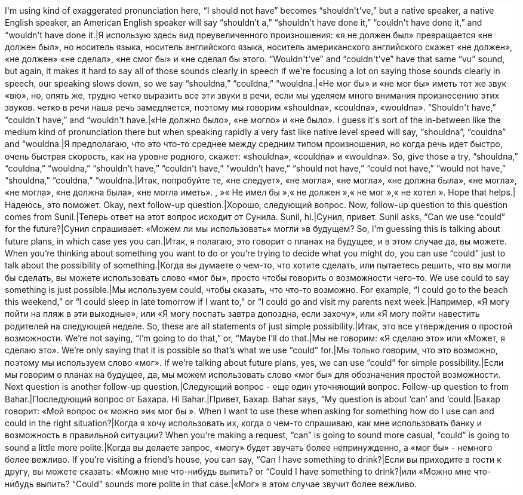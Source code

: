 I'm using kind of exaggerated pronunciation here, “I should not have” becomes “shouldn't've,” but a native speaker, a native English speaker, an American English speaker will say “shouldn’t a,” “shouldn't have done it,” “couldn't have done it,” and “wouldn't have done it.|Я использую здесь вид преувеличенного произношения: «я не должен был» превращается «не должен был», но носитель языка, носитель английского языка, носитель американского английского скажет «не должен», «не должен» «не сделал», «не смог бы» и «не сделал бы этого.
“Wouldn't've” and “couldn't've” have that same “vu” sound, but again, it makes it hard to say all of those sounds clearly in speech if we're focusing a lot on saying those sounds clearly in speech, our speaking slows down, so we say “shouldna,” “couldna,” “wouldna.|«Не мог бы» и «не мог бы» иметь тот же звук «вю», но, опять же, трудно четко выразить все эти звуки в речи, если мы уделяем много внимания произнесению этих звуков. четко в речи наша речь замедляется, поэтому мы говорим «shouldna», «couldna», «wouldna».
“Shouldn't have,” “couldn't have,” and “wouldn't have.|«Не должно было», «не могло» и «не было».
I guess it's sort of the in-between like the medium kind of pronunciation there but when speaking rapidly a very fast like native level speed will say, “shouldna”, “couldna” and “wouldna.|Я предполагаю, что это что-то среднее между средним типом произношения, но когда речь идет быстро, очень быстрая скорость, как на уровне родного, скажет: «shouldna», «couldna» и «wouldna».
So, give those a try, “shouldna,” “couldna,” “wouldna,” “shouldn’t have,” “couldn’t have,” “wouldn’t have,” “should not have,” “could not have,” “would not have,” “shouldna,” “couldna,” “wouldna.|Итак, попробуйте те, «не следует», «не могла», «не могла», «не должна была», «не могла», «не могла», «не должна была», «не могла иметь». , »« Не имел бы »,« не должен »,« не мог »,« не хотел ».
Hope that helps.|Надеюсь, это поможет.
Okay, next follow-up question.|Хорошо, следующий вопрос.
Now, follow-up question to this question comes from Sunil.|Теперь ответ на этот вопрос исходит от Сунила.
Sunil, hi.|Сунил, привет.
Sunil asks, “Can we use “could” for the future?|Сунил спрашивает: «Можем ли мы использовать« могли »в будущем?
So, I’m guessing this is talking about future plans, in which case yes you can.|Итак, я полагаю, это говорит о планах на будущее, и в этом случае да, вы можете.
When you’re thinking about something you want to do or you’re trying to decide what you might do, you can use “could” just to talk about the possibility of something.|Когда вы думаете о чем-то, что хотите сделать, или пытаетесь решить, что вы могли бы сделать, вы можете использовать слово «мог бы», просто чтобы говорить о возможности чего-то.
We use could to say something is just possible.|Мы используем could, чтобы сказать, что что-то возможно.
For example, “I could go to the beach this weekend,” or “I could sleep in late tomorrow if I want to,” or “I could go and visit my parents next week.|Например, «Я могу пойти на пляж в эти выходные», или «Я могу поспать завтра допоздна, если захочу», или «Я могу пойти навестить родителей на следующей неделе.
So, these are all statements of just simple possibility.|Итак, это все утверждения о простой возможности.
We’re not saying, “I’m going to do that,” or, “Maybe I’ll do that.|Мы не говорим: «Я сделаю это» или «Может, я сделаю это».
We’re only saying that it is possible so that’s what we use “could” for.|Мы только говорим, что это возможно, поэтому мы используем слово «мог».
If we’re talking about future plans, yes, we can use “could” for simple possibility.|Если мы говорим о планах на будущее, да, мы можем использовать слово «мог бы» для обозначения простой возможности.
Next question is another follow-up question.|Следующий вопрос - еще один уточняющий вопрос.
Follow-up question to from Bahar.|Последующий вопрос от Бахара.
Hi Bahar.|Привет, Бахар.
Bahar says, “My question is about ‘can’ and ‘could.|Бахар говорит: «Мой вопрос о« можно »и« мог бы ».
When I want to use these when asking for something how do I use can and could in the right situation?|Когда я хочу использовать их, когда о чем-то спрашиваю, как мне использовать банку и возможность в правильной ситуации?
When you’re making a request, “can” is going to sound more casual, “could” is going to sound a little more polite.|Когда вы делаете запрос, «могу» будет звучать более непринужденно, а «мог бы» - немного более вежливо.
If you’re visiting a friend’s house, you can say, “Can I have something to drink?|Если вы приходите в гости к другу, вы можете сказать: «Можно мне что-нибудь выпить?
or “Could I have something to drink?|или «Можно мне что-нибудь выпить?
“Could” sounds more polite in that case.|«Мог» в этом случае звучит более вежливо.
